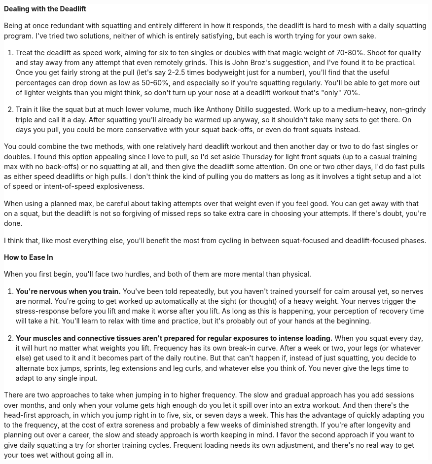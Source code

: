 **Dealing with the Deadlift**

Being at once redundant with squatting and entirely different in how it responds, the deadlift is hard to mesh with a daily squatting program. I've tried two solutions, neither of which is entirely satisfying, but each is worth trying for your own sake.

1.  Treat the deadlift as speed work, aiming for six to ten singles or doubles with that magic weight of 70-80%. Shoot for quality and stay away from any attempt that even remotely grinds. This is John Broz's suggestion, and I've found it to be practical. Once you get fairly strong at the pull (let's say 2-2.5 times bodyweight just for a number), you'll find that the useful percentages can drop down as low as 50-60%, and especially so if you're squatting regularly. You'll be able to get more out of lighter weights than you might think, so don't turn up your nose at a deadlift workout that's "only" 70%.

2.  Train it like the squat but at much lower volume, much like Anthony Ditillo suggested. Work up to a medium-heavy, non-grindy triple and call it a day. After squatting you'll already be warmed up anyway, so it shouldn't take many sets to get there. On days you pull, you could be more conservative with your squat back-offs, or even do front squats instead.

You could combine the two methods, with one relatively hard deadlift workout and then another day or two to do fast singles or doubles. I found this option appealing since I love to pull, so I'd set aside Thursday for light front squats (up to a casual training max with no back-offs) or no squatting at all, and then give the deadlift some attention. On one or two other days, I'd do fast pulls as either speed deadlifts or high pulls. I don't think the kind of pulling you do matters as long as it involves a tight setup and a lot of speed or intent-of-speed explosiveness.

When using a planned max, be careful about taking attempts over that weight even if you feel good. You can get away with that on a squat, but the deadlift is not so forgiving of missed reps so take extra care in choosing your attempts. If there's doubt, you're done.

I think that, like most everything else, you'll benefit the most from cycling in between squat-focused and deadlift-focused phases.

**How to Ease In**

When you first begin, you'll face two hurdles, and both of them are more mental than physical.

1.  **You're nervous when you train.** You've been told repeatedly, but you haven't trained yourself for calm arousal yet, so nerves are normal. You're going to get worked up automatically at the sight (or thought) of a heavy weight. Your nerves trigger the stress-response before you lift and make it worse after you lift. As long as this is happening, your perception of recovery time will take a hit. You'll learn to relax with time and practice, but it's probably out of your hands at the beginning.

2.  **Your muscles and connective tissues aren't prepared for regular exposures to intense loading.** When you squat every day, it will hurt no matter what weights you lift. Frequency has its own break-in curve. After a week or two, your legs (or whatever else) get used to it and it becomes part of the daily routine. But that can't happen if, instead of just squatting, you decide to alternate box jumps, sprints, leg extensions and leg curls, and whatever else you think of. You never give the legs time to adapt to any single input.

There are two approaches to take when jumping in to higher frequency. The slow and gradual approach has you add sessions over months, and only when your volume gets high enough do you let it spill over into an extra workout. And then there's the head-first approach, in which you jump right in to five, six, or seven days a week. This has the advantage of quickly adapting you to the frequency, at the cost of extra soreness and probably a few weeks of diminished strength. If you're after longevity and planning out over a career, the slow and steady approach is worth keeping in mind. I favor the second approach if you want to give daily squatting a try for shorter training cycles. Frequent loading needs its own adjustment, and there's no real way to get your toes wet without going all in.
